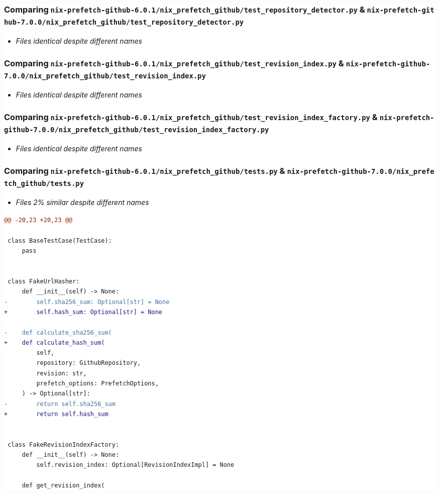 ### Comparing `nix-prefetch-github-6.0.1/nix_prefetch_github/test_repository_detector.py` & `nix-prefetch-github-7.0.0/nix_prefetch_github/test_repository_detector.py`

 * *Files identical despite different names*

### Comparing `nix-prefetch-github-6.0.1/nix_prefetch_github/test_revision_index.py` & `nix-prefetch-github-7.0.0/nix_prefetch_github/test_revision_index.py`

 * *Files identical despite different names*

### Comparing `nix-prefetch-github-6.0.1/nix_prefetch_github/test_revision_index_factory.py` & `nix-prefetch-github-7.0.0/nix_prefetch_github/test_revision_index_factory.py`

 * *Files identical despite different names*

### Comparing `nix-prefetch-github-6.0.1/nix_prefetch_github/tests.py` & `nix-prefetch-github-7.0.0/nix_prefetch_github/tests.py`

 * *Files 2% similar despite different names*

```diff
@@ -20,23 +20,23 @@
 
 class BaseTestCase(TestCase):
     pass
 
 
 class FakeUrlHasher:
     def __init__(self) -> None:
-        self.sha256_sum: Optional[str] = None
+        self.hash_sum: Optional[str] = None
 
-    def calculate_sha256_sum(
+    def calculate_hash_sum(
         self,
         repository: GithubRepository,
         revision: str,
         prefetch_options: PrefetchOptions,
     ) -> Optional[str]:
-        return self.sha256_sum
+        return self.hash_sum
 
 
 class FakeRevisionIndexFactory:
     def __init__(self) -> None:
         self.revision_index: Optional[RevisionIndexImpl] = None
 
     def get_revision_index(
```
